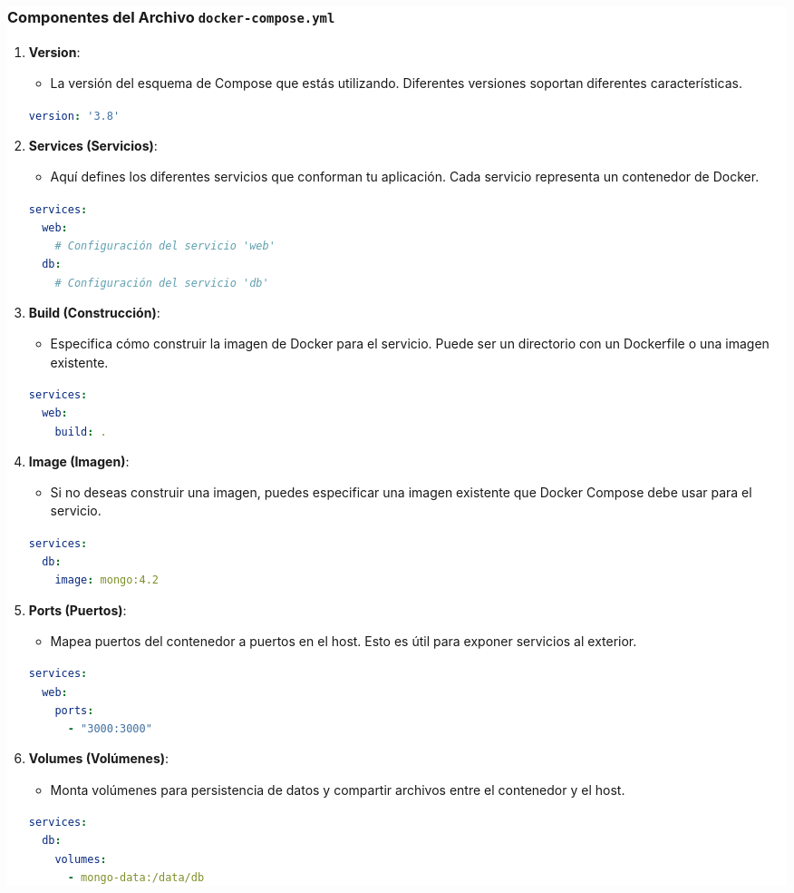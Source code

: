 ### Componentes del Archivo `docker-compose.yml`

1. **Version**:
   - La versión del esquema de Compose que estás utilizando. Diferentes versiones soportan diferentes características.
   ```yaml
   version: '3.8'
   ```

2. **Services (Servicios)**:
   - Aquí defines los diferentes servicios que conforman tu aplicación. Cada servicio representa un contenedor de Docker.
   ```yaml
   services:
     web:
       # Configuración del servicio 'web'
     db:
       # Configuración del servicio 'db'
   ```

3. **Build (Construcción)**:
   - Especifica cómo construir la imagen de Docker para el servicio. Puede ser un directorio con un Dockerfile o una imagen existente.
   ```yaml
   services:
     web:
       build: .
   ```

4. **Image (Imagen)**:
   - Si no deseas construir una imagen, puedes especificar una imagen existente que Docker Compose debe usar para el servicio.
  
   ```yaml
   services:
     db:
       image: mongo:4.2
   ```

5. **Ports (Puertos)**:
   - Mapea puertos del contenedor a puertos en el host. Esto es útil para exponer servicios al exterior.
   
   ```yaml
   services:
     web:
       ports:
         - "3000:3000"
   ```

6. **Volumes (Volúmenes)**:
   - Monta volúmenes para persistencia de datos y compartir archivos entre el contenedor y el host.
   ```yaml
   services:
     db:
       volumes:
         - mongo-data:/data/db
   ```
